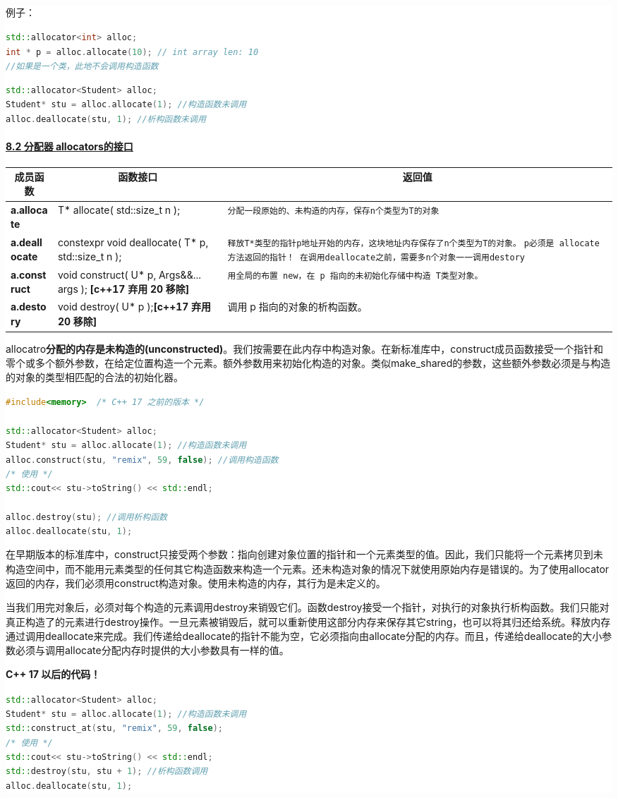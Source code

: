 例子：

```cpp
std::allocator<int> alloc;
int * p = alloc.allocate(10); // int array len: 10
//如果是一个类，此地不会调用构造函数
```

```cpp
std::allocator<Student> alloc;
Student* stu = alloc.allocate(1); //构造函数未调用
alloc.deallocate(stu, 1); //析构函数未调用
```

#### [8.2 分配器 allocators的接口](#)

| 成员函数         | 函数接口                                                     | 返回值                                                       |
| ---------------- | ------------------------------------------------------------ | ------------------------------------------------------------ |
| **a.allocate**   | T* allocate( std::size_t n );                                | `分配一段原始的、未构造的内存，保存n个类型为T的对象`         |
| **a.deallocate** | constexpr void deallocate( T* p, std::size_t n );            | `释放T*类型的指针p地址开始的内存，这块地址内存保存了n个类型为T的对象。` `p必须是 allocate方法返回的指针！ 在调用deallocate之前，需要多n个对象一一调用destory` |
| **a.construct**  | void construct( U* p, Args&&... args ); **[c++17 弃用 20 移除]** | `用全局的布置 new，在 p 指向的未初始化存储中构造 T类型对象。` |
| **a.destory**    | void destroy( U* p );**[c++17 弃用 20 移除]**                | 调用 p 指向的对象的析构函数。                                |

allocatro**分配的内存是未构造的(unconstructed)**。我们按需要在此内存中构造对象。在新标准库中，construct成员函数接受一个指针和零个或多个额外参数，在给定位置构造一个元素。额外参数用来初始化构造的对象。类似make_shared的参数，这些额外参数必须是与构造的对象的类型相匹配的合法的初始化器。

```cpp
#include<memory>  /* C++ 17 之前的版本 */

std::allocator<Student> alloc;
Student* stu = alloc.allocate(1); //构造函数未调用
alloc.construct(stu, "remix", 59, false); //调用构造函数
/* 使用 */
std::cout<< stu->toString() << std::endl;

alloc.destroy(stu); //调用析构函数
alloc.deallocate(stu, 1); 
```

在早期版本的标准库中，construct只接受两个参数：指向创建对象位置的指针和一个元素类型的值。因此，我们只能将一个元素拷贝到未构造空间中，而不能用元素类型的任何其它构造函数来构造一个元素。还未构造对象的情况下就使用原始内存是错误的。为了使用allocator返回的内存，我们必须用construct构造对象。使用未构造的内存，其行为是未定义的。

当我们用完对象后，必须对每个构造的元素调用destroy来销毁它们。函数destroy接受一个指针，对执行的对象执行析构函数。我们只能对真正构造了的元素进行destroy操作。一旦元素被销毁后，就可以重新使用这部分内存来保存其它string，也可以将其归还给系统。释放内存通过调用deallocate来完成。我们传递给deallocate的指针不能为空，它必须指向由allocate分配的内存。而且，传递给deallocate的大小参数必须与调用allocate分配内存时提供的大小参数具有一样的值。

**C++ 17 以后的代码！**

```cpp
std::allocator<Student> alloc;
Student* stu = alloc.allocate(1); //构造函数未调用
std::construct_at(stu, "remix", 59, false);
/* 使用 */
std::cout<< stu->toString() << std::endl;
std::destroy(stu, stu + 1); //析构函数调用
alloc.deallocate(stu, 1); 
```

